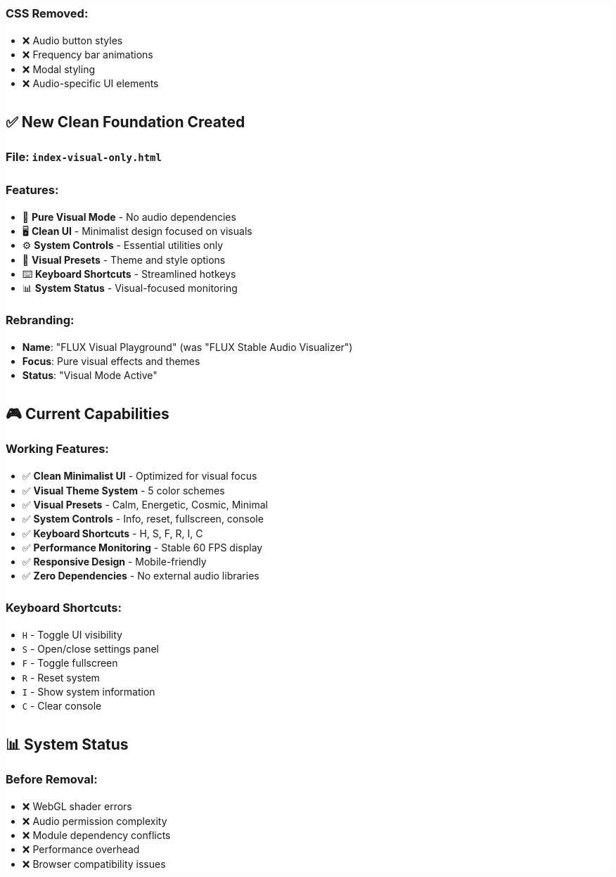 ### **CSS Removed**:
- ❌ Audio button styles
- ❌ Frequency bar animations
- ❌ Modal styling
- ❌ Audio-specific UI elements

## ✅ **New Clean Foundation Created**

### **File**: `index-visual-only.html`

### **Features**:
- 🎨 **Pure Visual Mode** - No audio dependencies
- 🖥️ **Clean UI** - Minimalist design focused on visuals
- ⚙️ **System Controls** - Essential utilities only
- 🎯 **Visual Presets** - Theme and style options
- ⌨️ **Keyboard Shortcuts** - Streamlined hotkeys
- 📊 **System Status** - Visual-focused monitoring

### **Rebranding**:
- **Name**: "FLUX Visual Playground" (was "FLUX Stable Audio Visualizer")
- **Focus**: Pure visual effects and themes
- **Status**: "Visual Mode Active"

## 🎮 **Current Capabilities**

### **Working Features**:
- ✅ **Clean Minimalist UI** - Optimized for visual focus
- ✅ **Visual Theme System** - 5 color schemes
- ✅ **Visual Presets** - Calm, Energetic, Cosmic, Minimal
- ✅ **System Controls** - Info, reset, fullscreen, console
- ✅ **Keyboard Shortcuts** - H, S, F, R, I, C
- ✅ **Performance Monitoring** - Stable 60 FPS display
- ✅ **Responsive Design** - Mobile-friendly
- ✅ **Zero Dependencies** - No external audio libraries

### **Keyboard Shortcuts**:
- `H` - Toggle UI visibility
- `S` - Open/close settings panel
- `F` - Toggle fullscreen
- `R` - Reset system
- `I` - Show system information
- `C` - Clear console

## 📊 **System Status**

### **Before Removal**:
- ❌ WebGL shader errors
- ❌ Audio permission complexity
- ❌ Module dependency conflicts
- ❌ Performance overhead
- ❌ Browser compatibility issues
